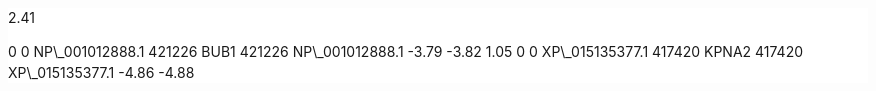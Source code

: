2.41
</td>
<td style="text-align:right;">
0
</td>
<td style="text-align:right;">
0
</td>
</tr>
<tr>
<td style="text-align:left;">
NP\_001012888.1
</td>
<td style="text-align:right;">
421226
</td>
<td style="text-align:left;">
BUB1
</td>
<td style="text-align:right;">
421226
</td>
<td style="text-align:left;">
NP\_001012888.1
</td>
<td style="text-align:right;">
-3.79
</td>
<td style="text-align:right;">
-3.82
</td>
<td style="text-align:right;">
1.05
</td>
<td style="text-align:right;">
0
</td>
<td style="text-align:right;">
0
</td>
</tr>
<tr>
<td style="text-align:left;">
XP\_015135377.1
</td>
<td style="text-align:right;">
417420
</td>
<td style="text-align:left;">
KPNA2
</td>
<td style="text-align:right;">
417420
</td>
<td style="text-align:left;">
XP\_015135377.1
</td>
<td style="text-align:right;">
-4.86
</td>
<td style="text-align:right;">
-4.88
</td>
<td style="text-align:right;">